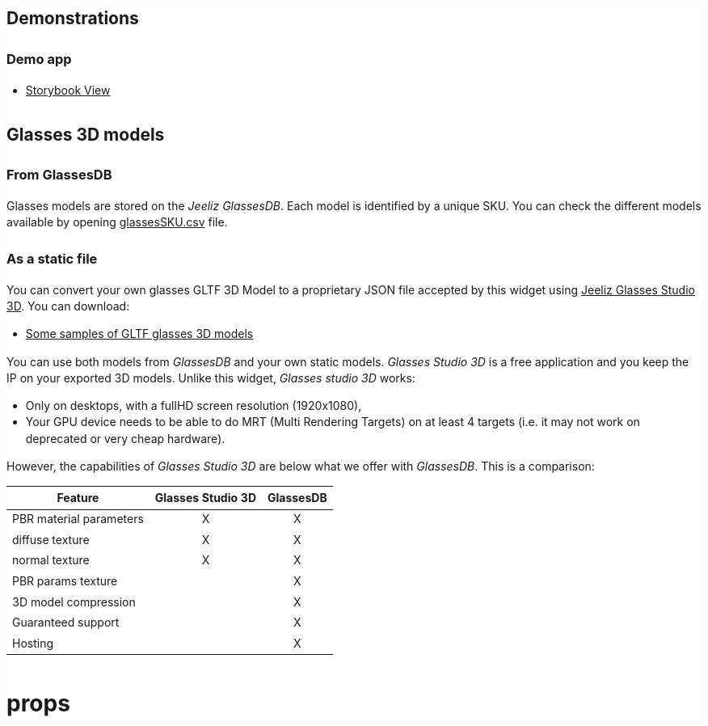 
## Demonstrations


### Demo app

* [Storybook View](https://lastcode802.github.io/glassarview/)


## Glasses 3D models

### From GlassesDB

Glasses models are stored on the *Jeeliz GlassesDB*. Each model is identified by a unique SKU. You can check the different models available by opening [glassesSKU.csv](https://docs.google.com/spreadsheets/d/1MXMHEPIN09zUz_xCiP7d2CM-unbBTgU86aejkshfpwE/edit?usp=sharing) file.  


### As a static file

You can convert your own glasses GLTF 3D Model to a proprietary JSON file accepted by this widget using [Jeeliz Glasses Studio 3D](https://jeeliz.com/glassesStudio3D/). You can download:

* [Some samples of GLTF glasses 3D models](https://jeeliz.com/glassesStudio3D/testFiles/GlassesStudio3DSampleFiles.zip)

You can use both models from *GlassesDB* and your own static models. *Glasses Studio 3D* is a free application and you keep the IP on your exported 3D models.
Unlike this widget, *Glasses studio 3D* works:

* Only on desktops, with a fullHD screen resolution (1920x1080), 
* Your GPU device needs to be able to do MRT (Multi Rendering Targets) on at least 4 targets (i.e. it may not work on deprecated or very cheap hardware).

However, the capabilities of *Glasses Studio 3D* are below what we offer with *GlassesDB*. This is a comparison:

| Feature | Glasses Studio 3D | GlassesDB |
| --- | :-: | :-: |
| PBR material parameters | X | X |
| diffuse texture | X | X |
| normal texture  | X | X |
| PBR params texture |  | X |
| 3D model compression |  | X |
| Guaranteed support |  | X |
| Hosting |  | X |


# props
			